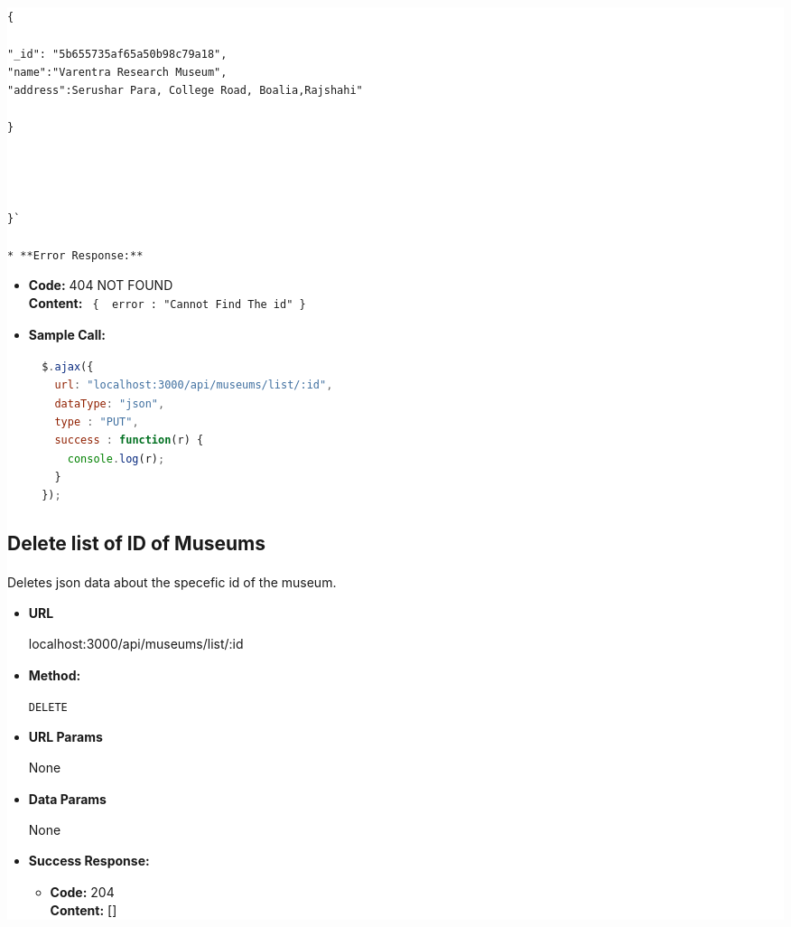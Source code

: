     {

    "_id": "5b655735af65a50b98c79a18",
    "name":"Varentra Research Museum",
    "address":Serushar Para, College Road, Boalia,Rajshahi"
    
    }

	

    
    }`

    * **Error Response:**

  * **Code:** 404 NOT FOUND <br />
    **Content:** `
    { 
       error : "Cannot Find The id"
    }`




* **Sample Call:**

  ```javascript
    $.ajax({
      url: "localhost:3000/api/museums/list/:id",
      dataType: "json",
      type : "PUT",
      success : function(r) {
        console.log(r);
      }
    });
  ```

**Delete list of ID of Museums**
----
  Deletes json data about the specefic id of the museum.

* **URL**

  localhost:3000/api/museums/list/:id

* **Method:**

  `DELETE`
  
*  **URL Params**

   None

* **Data Params**

  None

* **Success Response:**

  * **Code:** 204 <br />
    **Content:** 
    []
